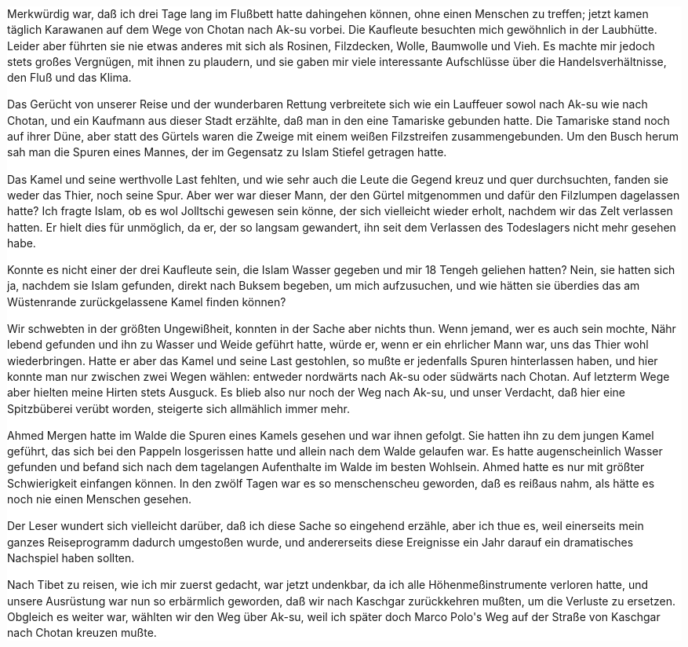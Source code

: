 Merkwürdig war, daß ich drei Tage lang im Flußbett hatte dahingehen können, ohne
einen Menschen zu treffen; jetzt kamen täglich Karawanen auf dem Wege von Chotan
nach Ak-su vorbei. Die Kaufleute besuchten mich gewöhnlich in der Laubhütte.
Leider aber führten sie nie etwas anderes mit sich als Rosinen, Filzdecken,
Wolle, Baumwolle und Vieh. Es machte mir jedoch stets großes Vergnügen, mit
ihnen zu plaudern, und sie gaben mir viele interessante Aufschlüsse über die
Handelsverhältnisse, den Fluß und das Klima.

Das Gerücht von unserer Reise und der wunderbaren Rettung verbreitete sich wie
ein Lauffeuer sowol nach Ak-su wie nach Chotan, und ein Kaufmann aus dieser
Stadt erzählte, daß man in den eine Tamariske gebunden hatte. Die Tamariske
stand noch auf ihrer Düne, aber statt des Gürtels waren die Zweige mit einem
weißen Filzstreifen zusammengebunden. Um den Busch herum sah man die Spuren
eines Mannes, der im Gegensatz zu Islam Stiefel getragen hatte.

Das Kamel und seine werthvolle Last fehlten, und wie sehr auch die Leute die
Gegend kreuz und quer durchsuchten, fanden sie weder das Thier, noch seine Spur.
Aber wer war dieser Mann, der den Gürtel mitgenommen und dafür den Filzlumpen
dagelassen hatte? Ich fragte Islam, ob es wol Jolltschi gewesen sein könne, der
sich vielleicht wieder erholt, nachdem wir das Zelt verlassen hatten. Er hielt
dies für unmöglich, da er, der so langsam gewandert, ihn seit dem Verlassen des
Todeslagers nicht mehr gesehen habe.

Konnte es nicht einer der drei Kaufleute sein, die Islam Wasser gegeben und mir
18 Tengeh geliehen hatten? Nein, sie hatten sich ja, nachdem sie Islam gefunden,
direkt nach Buksem begeben, um mich aufzusuchen, und wie hätten sie überdies das
am Wüstenrande zurückgelassene Kamel finden können?

Wir schwebten in der größten Ungewißheit, konnten in der Sache aber nichts thun.
Wenn jemand, wer es auch sein mochte, Nähr lebend gefunden und ihn zu Wasser und
Weide geführt hatte, würde er, wenn er ein ehrlicher Mann war, uns das Thier
wohl wiederbringen. Hatte er aber das Kamel und seine Last gestohlen, so mußte
er jedenfalls Spuren hinterlassen haben, und hier konnte man nur zwischen zwei
Wegen wählen: entweder nordwärts nach Ak-su oder südwärts nach Chotan. Auf
letzterm Wege aber hielten meine Hirten stets Ausguck. Es blieb also nur noch
der Weg nach Ak-su, und unser Verdacht, daß hier eine Spitzbüberei verübt
worden, steigerte sich allmählich immer mehr.

Ahmed Mergen hatte im Walde die Spuren eines Kamels gesehen und war ihnen
gefolgt. Sie hatten ihn zu dem jungen Kamel geführt, das sich bei den Pappeln
losgerissen hatte und allein nach dem Walde gelaufen war. Es hatte
augenscheinlich Wasser gefunden und befand sich nach dem tagelangen Aufenthalte
im Walde im besten Wohlsein. Ahmed hatte es nur mit größter Schwierigkeit
einfangen können. In den zwölf Tagen war es so menschenscheu geworden, daß es
reißaus nahm, als hätte es noch nie einen Menschen gesehen.

Der Leser wundert sich vielleicht darüber, daß ich diese Sache so eingehend
erzähle, aber ich thue es, weil einerseits mein ganzes Reiseprogramm dadurch
umgestoßen wurde, und andererseits diese Ereignisse ein Jahr darauf ein
dramatisches Nachspiel haben sollten.

Nach Tibet zu reisen, wie ich mir zuerst gedacht, war jetzt undenkbar, da ich
alle Höhenmeßinstrumente verloren hatte, und unsere Ausrüstung war nun so
erbärmlich geworden, daß wir nach Kaschgar zurückkehren mußten, um die Verluste
zu ersetzen. Obgleich es weiter war, wählten wir den Weg über Ak-su, weil ich
später doch Marco Polo's Weg auf der Straße von Kaschgar nach Chotan kreuzen
mußte.
